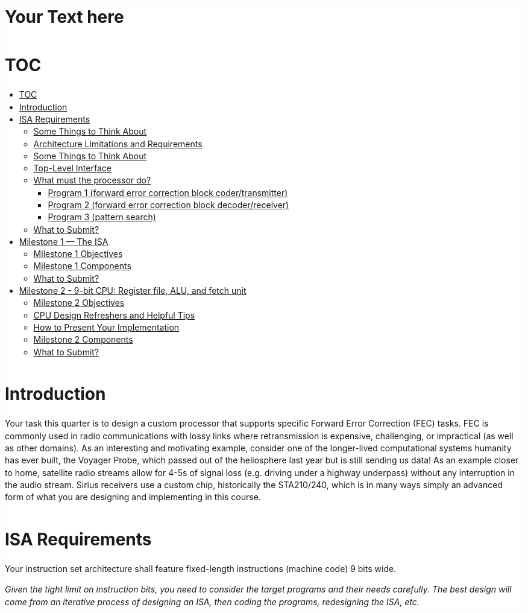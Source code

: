<h1 style = font-size: 50px>Your Text here </h1>

# TOC
- [TOC](#toc)
- [Introduction](#introduction)
- [ISA Requirements](#isa-requirements)
  - [Some Things to Think About](#some-things-to-think-about)
  - [Architecture Limitations and Requirements](#architecture-limitations-and-requirements)
  - [Some Things to Think About](#some-things-to-think-about-1)
  - [Top-Level Interface](#top-level-interface)
  - [What must the processor do?](#what-must-the-processor-do)
    - [Program 1 (forward error correction block coder/transmitter)](#program-1-forward-error-correction-block-codertransmitter)
    - [Program 2 (forward error correction block decoder/receiver)](#program-2-forward-error-correction-block-decoderreceiver)
    - [Program 3 (pattern search)](#program-3-pattern-search)
  - [What to Submit?](#what-to-submit)
- [Milestone 1 — The ISA](#milestone-1--the-isa)
  - [Milestone 1 Objectives](#milestone-1-objectives)
  - [Milestone 1 Components](#milestone-1-components)
  - [What to Submit?](#what-to-submit-1)
- [Milestone 2 - 9-bit CPU: Register file, ALU, and fetch unit](#milestone-2---9-bit-cpu-register-file-alu-and-fetch-unit)
  - [Milestone 2 Objectives](#milestone-2-objectives)
  - [CPU Design Refreshers and Helpful Tips](#cpu-design-refreshers-and-helpful-tips)
  - [How to Present Your Implementation](#how-to-present-your-implementation)
  - [Milestone 2 Components](#milestone-2-components)
  - [What to Submit?](#what-to-submit-2)

# Introduction
Your task this quarter is to design a custom processor that supports specific Forward Error 
Correction (FEC) tasks. FEC is commonly used in radio communications with lossy links where 
retransmission is expensive, challenging, or impractical (as well as other domains). As an 
interesting and motivating example, consider one of the longer-lived computational systems 
humanity has ever built, the Voyager Probe, which passed out of the heliosphere last year but is 
still sending us data! As an example closer to home, satellite radio streams allow for 4-5s of 
signal loss (e.g. driving under a highway underpass) without any interruption in the audio 
stream. Sirius receivers use a custom chip, historically the STA210/240, which is in many ways 
simply an advanced form of what you are designing and implementing in this course.

# ISA Requirements
Your instruction set architecture shall feature fixed-length instructions (machine code) 9 bits 
wide.

*Given the tight limit on instruction bits, you need to consider the target programs and their needs carefully.
The best design will come from an iterative process of designing an ISA, then coding the programs, redesigning the 
ISA, etc.*
